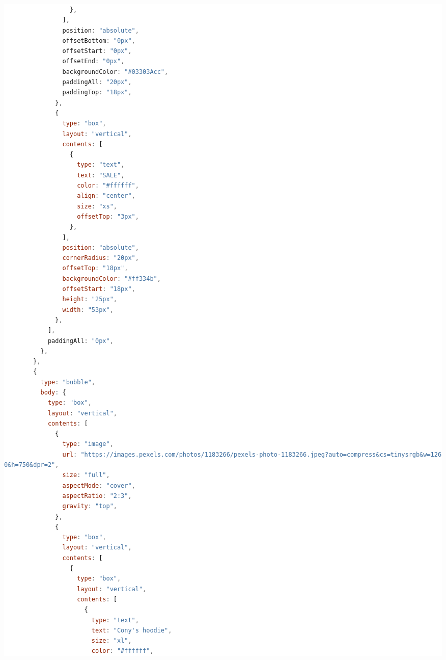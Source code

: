 ```js
                  },
                ],
                position: "absolute",
                offsetBottom: "0px",
                offsetStart: "0px",
                offsetEnd: "0px",
                backgroundColor: "#03303Acc",
                paddingAll: "20px",
                paddingTop: "18px",
              },
              {
                type: "box",
                layout: "vertical",
                contents: [
                  {
                    type: "text",
                    text: "SALE",
                    color: "#ffffff",
                    align: "center",
                    size: "xs",
                    offsetTop: "3px",
                  },
                ],
                position: "absolute",
                cornerRadius: "20px",
                offsetTop: "18px",
                backgroundColor: "#ff334b",
                offsetStart: "18px",
                height: "25px",
                width: "53px",
              },
            ],
            paddingAll: "0px",
          },
        },
        {
          type: "bubble",
          body: {
            type: "box",
            layout: "vertical",
            contents: [
              {
                type: "image",
                url: "https://images.pexels.com/photos/1183266/pexels-photo-1183266.jpeg?auto=compress&cs=tinysrgb&w=1260&h=750&dpr=2",
                size: "full",
                aspectMode: "cover",
                aspectRatio: "2:3",
                gravity: "top",
              },
              {
                type: "box",
                layout: "vertical",
                contents: [
                  {
                    type: "box",
                    layout: "vertical",
                    contents: [
                      {
                        type: "text",
                        text: "Cony's hoodie",
                        size: "xl",
                        color: "#ffffff",
```